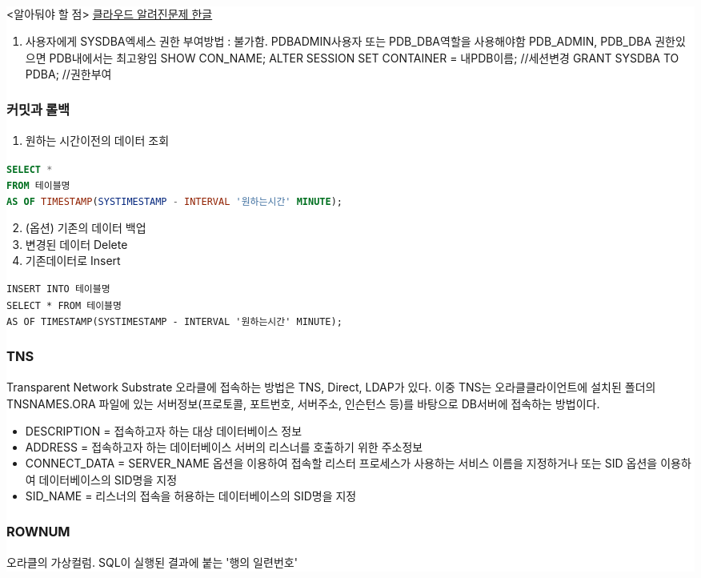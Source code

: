 
<알아둬야 할 점>
[클라우드 알려진문제 한글](https://docs.oracle.com/en/cloud/paas/exadata-express-cloud/csdbk/access-and-privileges.html#GUID-341D61B3-8206-480B-BF94-D1F806487B54)
1. 사용자에게 SYSDBA엑세스 권한 부여방법
   : 불가함. PDBADMIN사용자 또는 PDB_DBA역할을 사용해야함
   PDB_ADMIN, PDB_DBA 권한있으면 PDB내에서는 최고왕임
   SHOW CON_NAME;
   ALTER SESSION SET CONTAINER = 내PDB이름; //세션변경
   GRANT SYSDBA TO PDBA;    //권한부여



### 커밋과 롤백

1. 원하는 시간이전의 데이터 조회
```sql
SELECT *
FROM 테이블명
AS OF TIMESTAMP(SYSTIMESTAMP - INTERVAL '원하는시간' MINUTE);
```
2. (옵션) 기존의 데이터 백업
3. 변경된 데이터 Delete
4. 기존데이터로 Insert
```
INSERT INTO 테이블명
SELECT * FROM 테이블명 
AS OF TIMESTAMP(SYSTIMESTAMP - INTERVAL '원하는시간' MINUTE);
```


### TNS
Transparent Network Substrate
오라클에 접속하는 방법은 TNS, Direct, LDAP가 있다.
이중 TNS는 오라클클라이언트에 설치된 폴더의 TNSNAMES.ORA   파일에 있는 서버정보(프로토콜, 포트번호, 서버주소, 인슨턴스 등)를 바탕으로 DB서버에 접속하는 방법이다.
- DESCRIPTION = 접속하고자 하는 대상 데이터베이스 정보
- ADDRESS = 접속하고자 하는 데이터베이스 서버의 리스너를 호출하기 위한 주소정보
- CONNECT_DATA = SERVER_NAME 옵션을 이용하여 접속할 리스터 프로세스가 사용하는 서비스 이름을 지정하거나 또는 SID 옵션을 이용하여 데이터베이스의 SID명을 지정
- SID_NAME = 리스너의 접속을 허용하는 데이터베이스의 SID명을 지정


### ROWNUM
오라클의 가상컬럼. SQL이 실행된 결과에 붙는 '행의 일련번호'